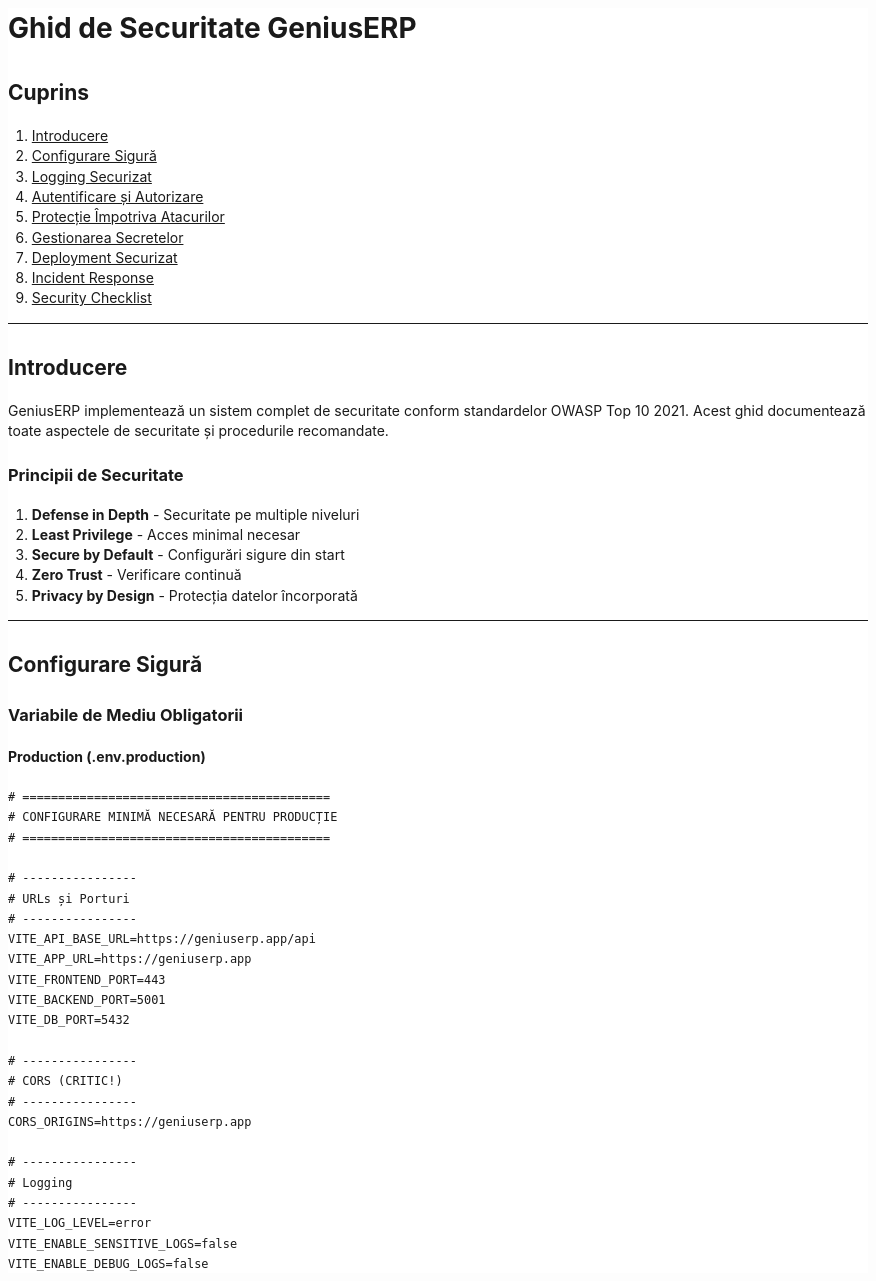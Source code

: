 # Ghid de Securitate GeniusERP

## Cuprins
1. [Introducere](#introducere)
2. [Configurare Sigură](#configurare-sigură)
3. [Logging Securizat](#logging-securizat)
4. [Autentificare și Autorizare](#autentificare-și-autorizare)
5. [Protecție Împotriva Atacurilor](#protecție-împotriva-atacurilor)
6. [Gestionarea Secretelor](#gestionarea-secretelor)
7. [Deployment Securizat](#deployment-securizat)
8. [Incident Response](#incident-response)
9. [Security Checklist](#security-checklist)

---

## Introducere

GeniusERP implementează un sistem complet de securitate conform standardelor OWASP Top 10 2021. Acest ghid documentează toate aspectele de securitate și procedurile recomandate.

### Principii de Securitate

1. **Defense in Depth** - Securitate pe multiple niveluri
2. **Least Privilege** - Acces minimal necesar
3. **Secure by Default** - Configurări sigure din start
4. **Zero Trust** - Verificare continuă
5. **Privacy by Design** - Protecția datelor încorporată

---

## Configurare Sigură

### Variabile de Mediu Obligatorii

#### Production (.env.production)

```env
# ===========================================
# CONFIGURARE MINIMĂ NECESARĂ PENTRU PRODUCȚIE
# ===========================================

# ----------------
# URLs și Porturi
# ----------------
VITE_API_BASE_URL=https://geniuserp.app/api
VITE_APP_URL=https://geniuserp.app
VITE_FRONTEND_PORT=443
VITE_BACKEND_PORT=5001
VITE_DB_PORT=5432

# ----------------
# CORS (CRITIC!)
# ----------------
CORS_ORIGINS=https://geniuserp.app

# ----------------
# Logging
# ----------------
VITE_LOG_LEVEL=error
VITE_ENABLE_SENSITIVE_LOGS=false
VITE_ENABLE_DEBUG_LOGS=false

```